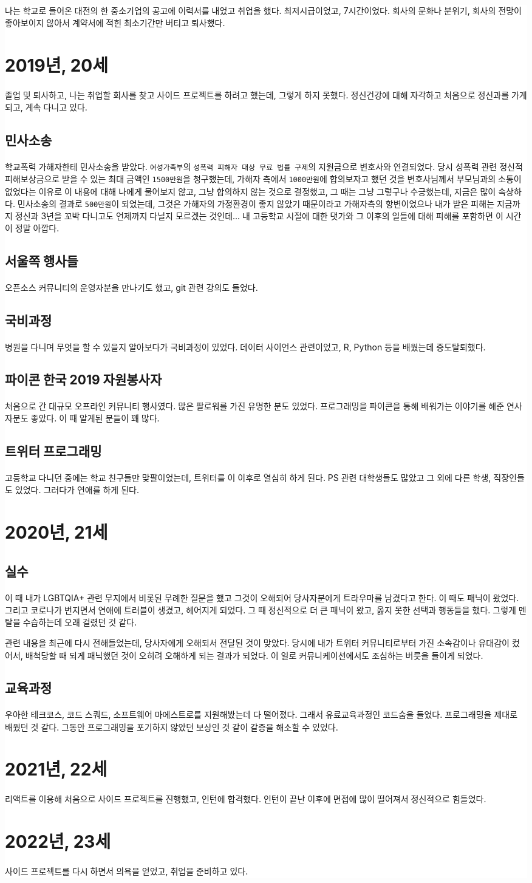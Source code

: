 나는 학교로 들어온 대전의 한 중소기업의 공고에 이력서를 내었고 취업을 했다. 최저시급이었고, 7시간이었다. 회사의 문화나 분위기, 회사의 전망이 좋아보이지 않아서 계약서에 적힌 최소기간만 버티고 퇴사했다.

# 2019년, 20세

졸업 및 퇴사하고, 나는 취업할 회사를 찾고 사이드 프로젝트를 하려고 했는데, 그렇게 하지 못했다.
정신건강에 대해 자각하고 처음으로 정신과를 가게되고, 계속 다니고 있다. 

## 민사소송

학교폭력 가해자한테 민사소송을 받았다. `여성가족부`의 `성폭력 피해자 대상 무료 법률 구제`의 지원금으로 변호사와 연결되었다. 당시 성폭력 관련 정신적 피해보상금으로 받을 수 있는 최대 금액인 `1500만원`을 청구했는데, 가해자 측에서 `1000만원`에 합의보자고 했던 것을 변호사님께서 부모님과의 소통이 없었다는 이유로 이 내용에 대해 나에게 물어보지 않고, 그냥 합의하지 않는 것으로 결정했고, 그 때는 그냥 그렇구나 수긍했는데, 지금은 많이 속상하다. 민사소송의 결과로 `500만원`이 되었는데, 그것은 가해자의 가정환경이 좋지 않았기 때문이라고 가해자측의 항변이었으나 내가 받은 피해는 지금까지 정신과 3년을 꼬박 다니고도 언제까지 다닐지 모르겠는 것인데... 내 고등학교 시절에 대한 댓가와 그 이후의 일들에 대해 피해를 포함하면 이 시간이 정말 아깝다. 

## 서울쪽 행사들

오픈소스 커뮤니티의 운영자분을 만나기도 했고, git 관련 강의도 들었다.
## 국비과정

병원을 다니며 무엇을 할 수 있을지 알아보다가 국비과정이 있었다.
데이터 사이언스 관련이었고, R, Python 등을 배웠는데 중도탈퇴했다.

## 파이콘 한국 2019 자원봉사자

처음으로 간 대규모 오프라인 커뮤니티 행사였다. 많은 팔로워를 가진 유명한 분도 있었다. 프로그래밍을 파이콘을 통해 배워가는 이야기를 해준 연사자분도 좋았다. 이 때 알게된 분들이 꽤 많다.
## 트위터 프로그래밍 

고등학교 다니던 중에는 학교 친구들만 맞팔이었는데, 트위터를 이 이후로 열심히 하게 된다. PS 관련 대학생들도 많았고 그 외에 다른 학생, 직장인들도 있었다. 그러다가 연애를 하게 된다. 

# 2020년, 21세

## 실수 

이 때 내가 LGBTQIA+ 관련 무지에서 비롯된 무례한 질문을 했고 그것이 오해되어 당사자분에게 트라우마를 남겼다고 한다. 이 때도 패닉이 왔었다. 그리고 코로나가 번지면서 연애에 트러블이 생겼고, 헤어지게 되었다. 그 때 정신적으로 더 큰 패닉이 왔고, 옳지 못한 선택과 행동들을 했다. 그렇게 멘탈을 수습하는데 오래 걸렸던 것 같다.

관련 내용을 최근에 다시 전해들었는데, 당사자에게 오해되서 전달된 것이 맞았다. 당시에 내가 트위터 커뮤니티로부터 가진 소속감이나 유대감이 컸어서, 배척당할 때 되게 패닉했던 것이 오히려 오해하게 되는 결과가 되었다. 이 일로 커뮤니케이션에서도 조심하는 버릇을 들이게 되었다. 

## 교육과정

우아한 테크코스, 코드 스쿼드, 소프트웨어 마에스트로를 지원해봤는데 다 떨어졌다. 그래서 유료교육과정인 코드숨을 들었다. 프로그래밍을 제대로 배웠던 것 같다. 그동안 프로그래밍을 포기하지 않았던 보상인 것 같이 갈증을 해소할 수 있었다.
# 2021년, 22세

리액트를 이용해 처음으로 사이드 프로젝트를 진행했고, 인턴에 합격했다.
인턴이 끝난 이후에 면접에 많이 떨어져서 정신적으로 힘들었다. 

# 2022년, 23세

사이드 프로젝트를 다시 하면서 의욕을 얻었고, 취업을 준비하고 있다. 
